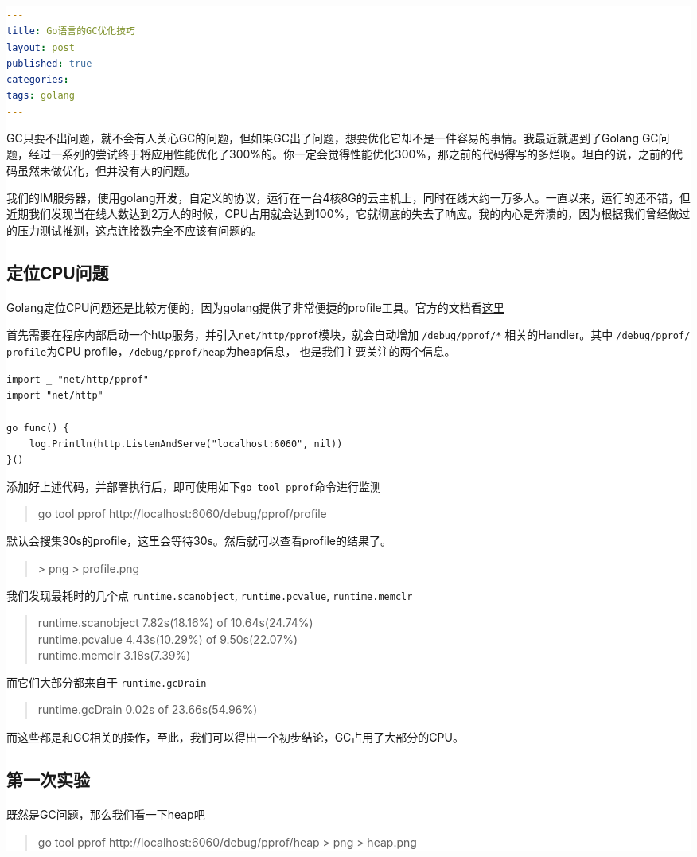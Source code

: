 ```yaml
---
title: Go语言的GC优化技巧
layout: post
published: true
categories: 
tags: golang
---
```


GC只要不出问题，就不会有人关心GC的问题，但如果GC出了问题，想要优化它却不是一件容易的事情。我最近就遇到了Golang GC问题，经过一系列的尝试终于将应用性能优化了300%的。你一定会觉得性能优化300%，那之前的代码得写的多烂啊。坦白的说，之前的代码虽然未做优化，但并没有大的问题。

我们的IM服务器，使用golang开发，自定义的协议，运行在一台4核8G的云主机上，同时在线大约一万多人。一直以来，运行的还不错，但近期我们发现当在线人数达到2万人的时候，CPU占用就会达到100%，它就彻底的失去了响应。我的内心是奔溃的，因为根据我们曾经做过的压力测试推测，这点连接数完全不应该有问题的。

## 定位CPU问题

Golang定位CPU问题还是比较方便的，因为golang提供了非常便捷的profile工具。官方的文档看[这里](https://golang.org/pkg/net/http/pprof/)

首先需要在程序内部启动一个http服务，并引入`net/http/pprof`模块，就会自动增加 `/debug/pprof/*` 相关的Handler。其中 `/debug/pprof/profile`为CPU profile，`/debug/pprof/heap`为heap信息， 也是我们主要关注的两个信息。

```
import _ "net/http/pprof"
import "net/http"

go func() {
    log.Println(http.ListenAndServe("localhost:6060", nil))
}()
```

添加好上述代码，并部署执行后，即可使用如下`go tool pprof`命令进行监测

> go tool pprof http://localhost:6060/debug/pprof/profile

默认会搜集30s的profile，这里会等待30s。然后就可以查看profile的结果了。

> \> png > profile.png

我们发现最耗时的几个点 `runtime.scanobject`, `runtime.pcvalue`, `runtime.memclr`

> runtime.scanobject 7.82s(18.16%) of 10.64s(24.74%)<br>
> runtime.pcvalue 4.43s(10.29%) of 9.50s(22.07%)<br>
> runtime.memclr 3.18s(7.39%)<br>

而它们大部分都来自于 `runtime.gcDrain`
> runtime.gcDrain 0.02s of 23.66s(54.96%)

而这些都是和GC相关的操作，至此，我们可以得出一个初步结论，GC占用了大部分的CPU。


## 第一次实验

既然是GC问题，那么我们看一下heap吧
> go tool pprof http://localhost:6060/debug/pprof/heap
> \> png > heap.png
